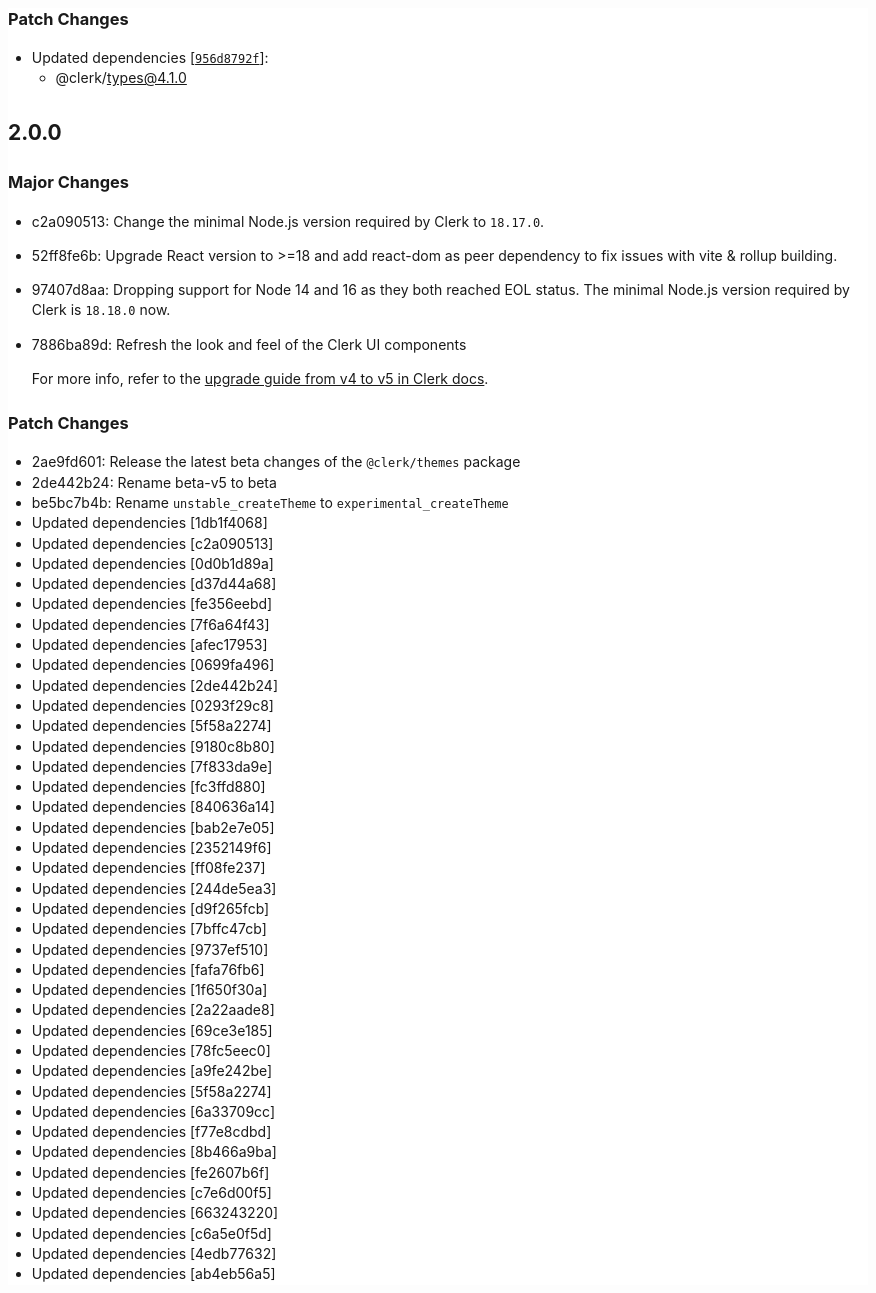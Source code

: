 ### Patch Changes

- Updated dependencies [[`956d8792f`](https://github.com/clerk/javascript/commit/956d8792fefe9d6a89022f1e938149b25503ec7f)]:
  - @clerk/types@4.1.0

## 2.0.0

### Major Changes

- c2a090513: Change the minimal Node.js version required by Clerk to `18.17.0`.
- 52ff8fe6b: Upgrade React version to >=18 and add react-dom as peer dependency
  to fix issues with vite & rollup building.
- 97407d8aa: Dropping support for Node 14 and 16 as they both reached EOL status. The minimal Node.js version required by Clerk is `18.18.0` now.
- 7886ba89d: Refresh the look and feel of the Clerk UI components

  For more info, refer to the [upgrade guide from v4 to v5 in Clerk docs](https://clerk.com/docs/upgrade-guides/upgrading-from-v4-to-v5).

### Patch Changes

- 2ae9fd601: Release the latest beta changes of the `@clerk/themes` package
- 2de442b24: Rename beta-v5 to beta
- be5bc7b4b: Rename `unstable_createTheme` to `experimental_createTheme`
- Updated dependencies [1db1f4068]
- Updated dependencies [c2a090513]
- Updated dependencies [0d0b1d89a]
- Updated dependencies [d37d44a68]
- Updated dependencies [fe356eebd]
- Updated dependencies [7f6a64f43]
- Updated dependencies [afec17953]
- Updated dependencies [0699fa496]
- Updated dependencies [2de442b24]
- Updated dependencies [0293f29c8]
- Updated dependencies [5f58a2274]
- Updated dependencies [9180c8b80]
- Updated dependencies [7f833da9e]
- Updated dependencies [fc3ffd880]
- Updated dependencies [840636a14]
- Updated dependencies [bab2e7e05]
- Updated dependencies [2352149f6]
- Updated dependencies [ff08fe237]
- Updated dependencies [244de5ea3]
- Updated dependencies [d9f265fcb]
- Updated dependencies [7bffc47cb]
- Updated dependencies [9737ef510]
- Updated dependencies [fafa76fb6]
- Updated dependencies [1f650f30a]
- Updated dependencies [2a22aade8]
- Updated dependencies [69ce3e185]
- Updated dependencies [78fc5eec0]
- Updated dependencies [a9fe242be]
- Updated dependencies [5f58a2274]
- Updated dependencies [6a33709cc]
- Updated dependencies [f77e8cdbd]
- Updated dependencies [8b466a9ba]
- Updated dependencies [fe2607b6f]
- Updated dependencies [c7e6d00f5]
- Updated dependencies [663243220]
- Updated dependencies [c6a5e0f5d]
- Updated dependencies [4edb77632]
- Updated dependencies [ab4eb56a5]